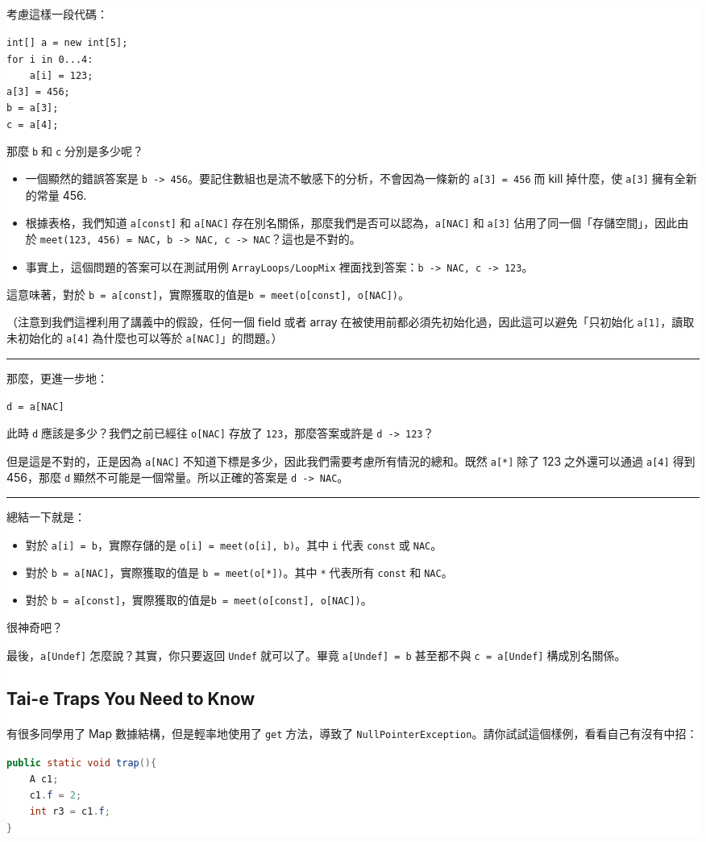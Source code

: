 考慮這樣一段代碼：

```
int[] a = new int[5];
for i in 0...4:
	a[i] = 123;
a[3] = 456;
b = a[3];
c = a[4];
```

那麼 `b` 和 `c` 分別是多少呢？

* 一個顯然的錯誤答案是 `b -> 456`。要記住數組也是流不敏感下的分析，不會因為一條新的 `a[3] = 456` 而 kill 掉什麼，使 `a[3]` 擁有全新的常量 456.

* 根據表格，我們知道 `a[const]` 和 `a[NAC]` 存在別名關係，那麼我們是否可以認為，`a[NAC]` 和 `a[3]` 佔用了同一個「存儲空間」，因此由於 `meet(123, 456) = NAC`，`b -> NAC, c -> NAC`？這也是不對的。

* 事實上，這個問題的答案可以在測試用例 `ArrayLoops/LoopMix` 裡面找到答案：`b -> NAC, c -> 123`。

這意味著，對於 `b = a[const]`，實際獲取的值是`b = meet(o[const], o[NAC])`。

（注意到我們這裡利用了講義中的假設，任何一個 field 或者 array 在被使用前都必須先初始化過，因此這可以避免「只初始化 `a[1]`，讀取未初始化的 `a[4]` 為什麼也可以等於 `a[NAC]`」的問題。）

---

那麼，更進一步地：

```
d = a[NAC]
```

此時 `d` 應該是多少？我們之前已經往 `o[NAC]` 存放了 `123`，那麼答案或許是 `d -> 123`？

但是這是不對的，正是因為 `a[NAC]` 不知道下標是多少，因此我們需要考慮所有情況的總和。既然 `a[*]` 除了 123 之外還可以通過 `a[4]` 得到 456，那麼 `d` 顯然不可能是一個常量。所以正確的答案是 `d -> NAC`。

---

總結一下就是：

* 對於 `a[i] = b`，實際存儲的是 `o[i] = meet(o[i], b)`。其中 `i` 代表 `const` 或 `NAC`。

* 對於 `b = a[NAC]`，實際獲取的值是 `b = meet(o[*])`。其中 `*` 代表所有 `const` 和 `NAC`。
* 對於 `b = a[const]`，實際獲取的值是`b = meet(o[const], o[NAC])`。



很神奇吧？



最後，`a[Undef]` 怎麼說？其實，你只要返回 `Undef` 就可以了。畢竟 `a[Undef] = b` 甚至都不與 `c = a[Undef]` 構成別名關係。



## Tai-e Traps You Need to Know

有很多同學用了 Map 數據結構，但是輕率地使用了 `get` 方法，導致了 `NullPointerException`。請你試試這個樣例，看看自己有沒有中招：

```java
public static void trap(){
	A c1;
	c1.f = 2;
	int r3 = c1.f;
}
```

